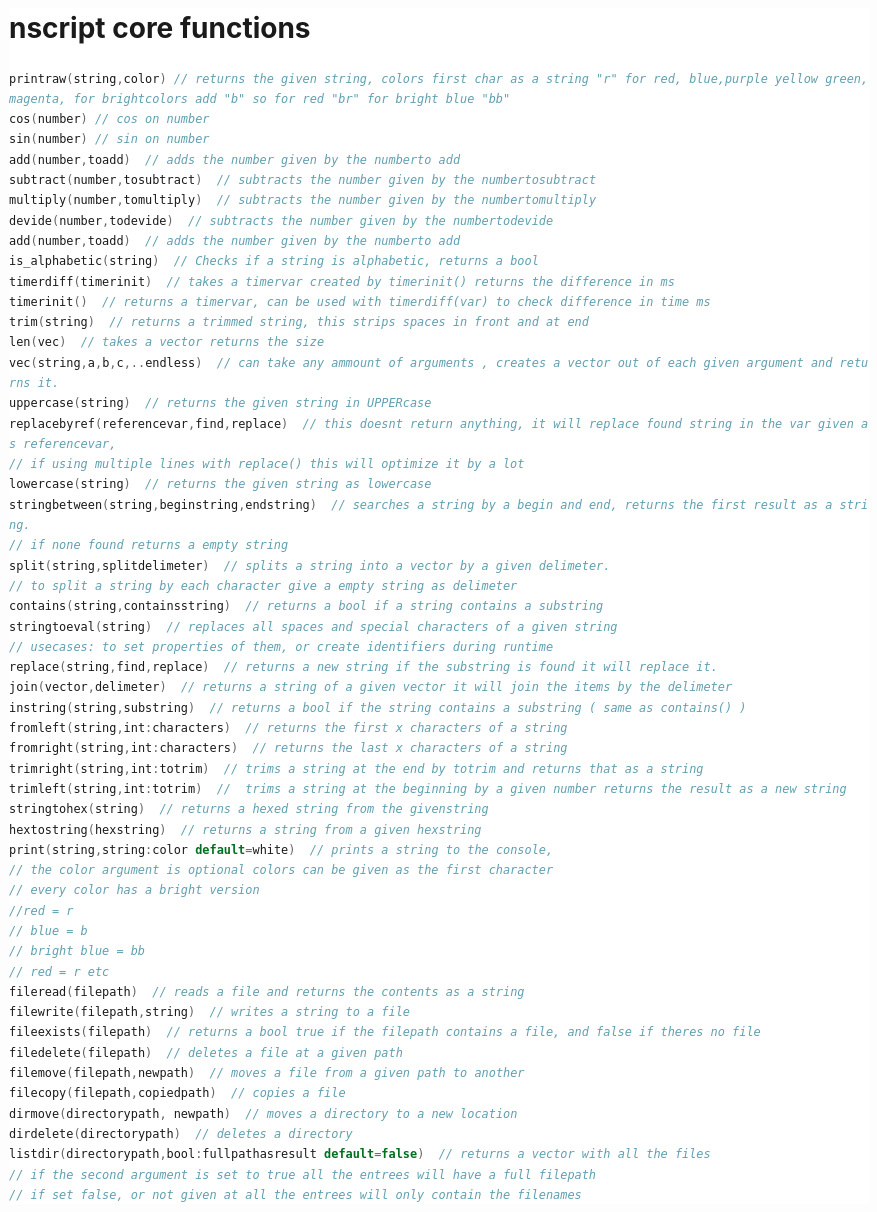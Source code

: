 # nscript core functions
```swift
printraw(string,color) // returns the given string, colors first char as a string "r" for red, blue,purple yellow green,magenta, for brightcolors add "b" so for red "br" for bright blue "bb"
cos(number) // cos on number
sin(number) // sin on number
add(number,toadd)  // adds the number given by the numberto add
subtract(number,tosubtract)  // subtracts the number given by the numbertosubtract
multiply(number,tomultiply)  // subtracts the number given by the numbertomultiply
devide(number,todevide)  // subtracts the number given by the numbertodevide
add(number,toadd)  // adds the number given by the numberto add
is_alphabetic(string)  // Checks if a string is alphabetic, returns a bool
timerdiff(timerinit)  // takes a timervar created by timerinit() returns the difference in ms
timerinit()  // returns a timervar, can be used with timerdiff(var) to check difference in time ms
trim(string)  // returns a trimmed string, this strips spaces in front and at end
len(vec)  // takes a vector returns the size
vec(string,a,b,c,..endless)  // can take any ammount of arguments , creates a vector out of each given argument and returns it.
uppercase(string)  // returns the given string in UPPERcase
replacebyref(referencevar,find,replace)  // this doesnt return anything, it will replace found string in the var given as referencevar,
// if using multiple lines with replace() this will optimize it by a lot
lowercase(string)  // returns the given string as lowercase
stringbetween(string,beginstring,endstring)  // searches a string by a begin and end, returns the first result as a string.
// if none found returns a empty string
split(string,splitdelimeter)  // splits a string into a vector by a given delimeter.
// to split a string by each character give a empty string as delimeter
contains(string,containsstring)  // returns a bool if a string contains a substring
stringtoeval(string)  // replaces all spaces and special characters of a given string
// usecases: to set properties of them, or create identifiers during runtime
replace(string,find,replace)  // returns a new string if the substring is found it will replace it.
join(vector,delimeter)  // returns a string of a given vector it will join the items by the delimeter
instring(string,substring)  // returns a bool if the string contains a substring ( same as contains() )
fromleft(string,int:characters)  // returns the first x characters of a string
fromright(string,int:characters)  // returns the last x characters of a string
trimright(string,int:totrim)  // trims a string at the end by totrim and returns that as a string
trimleft(string,int:totrim)  //  trims a string at the beginning by a given number returns the result as a new string
stringtohex(string)  // returns a hexed string from the givenstring
hextostring(hexstring)  // returns a string from a given hexstring
print(string,string:color default=white)  // prints a string to the console,
// the color argument is optional colors can be given as the first character
// every color has a bright version
//red = r
// blue = b
// bright blue = bb
// red = r etc
fileread(filepath)  // reads a file and returns the contents as a string
filewrite(filepath,string)  // writes a string to a file
fileexists(filepath)  // returns a bool true if the filepath contains a file, and false if theres no file
filedelete(filepath)  // deletes a file at a given path
filemove(filepath,newpath)  // moves a file from a given path to another
filecopy(filepath,copiedpath)  // copies a file
dirmove(directorypath, newpath)  // moves a directory to a new location
dirdelete(directorypath)  // deletes a directory
listdir(directorypath,bool:fullpathasresult default=false)  // returns a vector with all the files
// if the second argument is set to true all the entrees will have a full filepath
// if set false, or not given at all the entrees will only contain the filenames
```